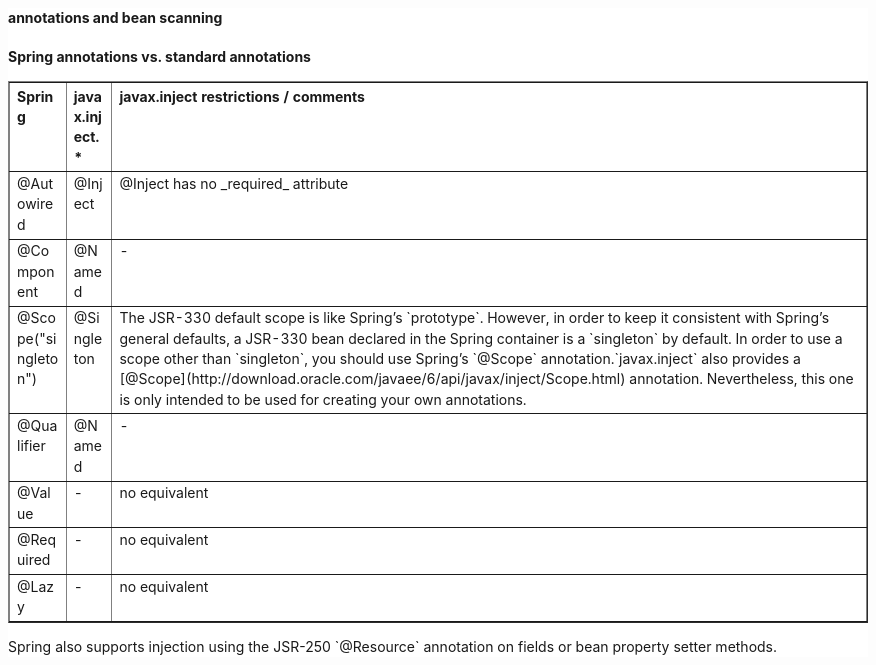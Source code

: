 #### annotations and bean scanning

**Spring annotations vs. standard annotations**

<div class="table-contents">
<table border="1" summary="Spring annotations vs. standard annotations"><colgroup> <col class="col_1" /> <col class="col_2" /> <col class="col_3" /></colgroup>
<thead>
<tr>
<th align="left" valign="top">Spring</th>
<th align="left" valign="top">javax.inject.*</th>
<th align="left" valign="top">javax.inject restrictions / comments</th>
</tr>
</thead>
<tbody>
<tr>
<td align="left" valign="top">@Autowired</td>
<td align="left" valign="top">@Inject</td>
<td align="left" valign="top">@Inject has no <span class="emphasis">_required_</span> attribute</td>
</tr>
<tr>
<td align="left" valign="top">@Component</td>
<td align="left" valign="top">@Named</td>
<td align="left" valign="top">-</td>
</tr>
<tr>
<td align="left" valign="top">@Scope("singleton")</td>
<td align="left" valign="top">@Singleton</td>
<td align="left" valign="top">The JSR-330 default scope is like Spring’s `prototype`. However, in order to keep it consistent with Spring’s general defaults, a JSR-330 bean declared in the Spring container is a `singleton` by default. In order to use a scope other than `singleton`, you should use Spring’s `@Scope` annotation.`javax.inject` also provides a [@Scope](http://download.oracle.com/javaee/6/api/javax/inject/Scope.html) annotation. Nevertheless, this one is only intended to be used for creating your own annotations.</td>
</tr>
<tr>
<td align="left" valign="top">@Qualifier</td>
<td align="left" valign="top">@Named</td>
<td align="left" valign="top">-</td>
</tr>
<tr>
<td align="left" valign="top">@Value</td>
<td align="left" valign="top">-</td>
<td align="left" valign="top">no equivalent</td>
</tr>
<tr>
<td align="left" valign="top">@Required</td>
<td align="left" valign="top">-</td>
<td align="left" valign="top">no equivalent</td>
</tr>
<tr>
<td align="left" valign="top">@Lazy</td>
<td align="left" valign="top">-</td>
<td align="left" valign="top">no equivalent</td>
</tr>
</tbody>
</table>
</div>
Spring also supports injection using the JSR-250 `@Resource` annotation on fields or bean property setter methods.
